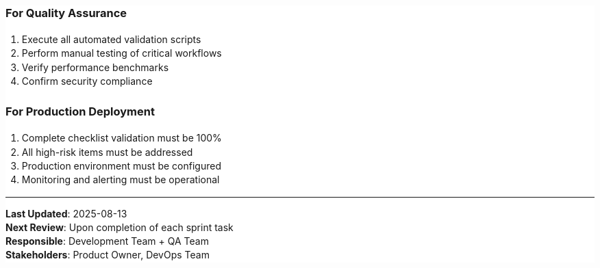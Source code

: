 ### For Quality Assurance
1. Execute all automated validation scripts
2. Perform manual testing of critical workflows
3. Verify performance benchmarks
4. Confirm security compliance

### For Production Deployment
1. Complete checklist validation must be 100%
2. All high-risk items must be addressed
3. Production environment must be configured
4. Monitoring and alerting must be operational

---

**Last Updated**: 2025-08-13  
**Next Review**: Upon completion of each sprint task  
**Responsible**: Development Team + QA Team  
**Stakeholders**: Product Owner, DevOps Team
